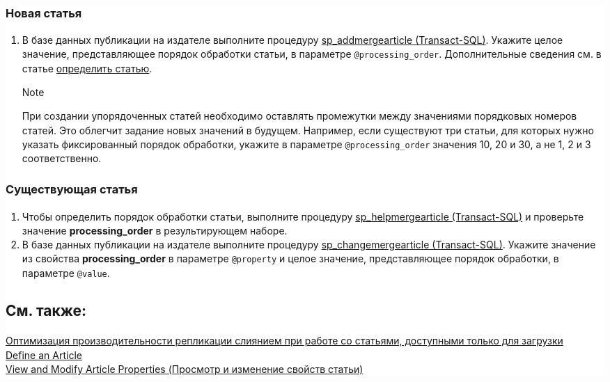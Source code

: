 ### <a name="new-article"></a>Новая статья
  
1.  В базе данных публикации на издателе выполните процедуру [sp_addmergearticle (Transact-SQL)](../../../relational-databases/system-stored-procedures/sp-addmergearticle-transact-sql.md). Укажите целое значение, представляющее порядок обработки статьи, в параметре `@processing_order`. Дополнительные сведения см. в статье [определить статью](../../../relational-databases/replication/publish/define-an-article.md).  
  
    > [!NOTE]  
    >  При создании упорядоченных статей необходимо оставлять промежутки между значениями порядковых номеров статей. Это облегчит задание новых значений в будущем. Например, если существуют три статьи, для которых нужно указать фиксированный порядок обработки, укажите в параметре `@processing_order` значения 10, 20 и 30, а не 1, 2 и 3 соответственно.  
  
### <a name="existing-article"></a>Существующая статья
  
1.  Чтобы определить порядок обработки статьи, выполните процедуру [sp_helpmergearticle &#40;Transact-SQL&#41;](../../../relational-databases/system-stored-procedures/sp-helpmergearticle-transact-sql.md) и проверьте значение **processing_order** в результирующем наборе.   
2.  В базе данных публикации на издателе выполните процедуру [sp_changemergearticle (Transact-SQL)](../../../relational-databases/system-stored-procedures/sp-changemergearticle-transact-sql.md). Укажите значение из свойства **processing_order** в параметре `@property` и целое значение, представляющее порядок обработки, в параметре `@value`.  


## <a name="see-also"></a>См. также:  
 [Оптимизация производительности репликации слиянием при работе со статьями, доступными только для загрузки](../../../relational-databases/replication/merge/optimize-merge-replication-performance-with-download-only-articles.md)   
 [Define an Article](../../../relational-databases/replication/publish/define-an-article.md)   
 [View and Modify Article Properties (Просмотр и изменение свойств статьи)](../../../relational-databases/replication/publish/view-and-modify-article-properties.md)  
  
  
